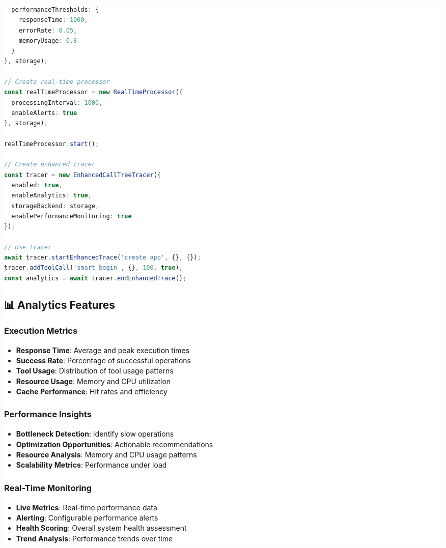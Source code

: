 ```typescript
  performanceThresholds: {
    responseTime: 1000,
    errorRate: 0.05,
    memoryUsage: 0.8
  }
}, storage);

// Create real-time processor
const realTimeProcessor = new RealTimeProcessor({
  processingInterval: 1000,
  enableAlerts: true
}, storage);

realTimeProcessor.start();

// Create enhanced tracer
const tracer = new EnhancedCallTreeTracer({
  enabled: true,
  enableAnalytics: true,
  storageBackend: storage,
  enablePerformanceMonitoring: true
});

// Use tracer
await tracer.startEnhancedTrace('create app', {}, {});
tracer.addToolCall('smart_begin', {}, 100, true);
const analytics = await tracer.endEnhancedTrace();
```

## 📊 Analytics Features

### Execution Metrics
- **Response Time**: Average and peak execution times
- **Success Rate**: Percentage of successful operations
- **Tool Usage**: Distribution of tool usage patterns
- **Resource Usage**: Memory and CPU utilization
- **Cache Performance**: Hit rates and efficiency

### Performance Insights
- **Bottleneck Detection**: Identify slow operations
- **Optimization Opportunities**: Actionable recommendations
- **Resource Analysis**: Memory and CPU usage patterns
- **Scalability Metrics**: Performance under load

### Real-Time Monitoring
- **Live Metrics**: Real-time performance data
- **Alerting**: Configurable performance alerts
- **Health Scoring**: Overall system health assessment
- **Trend Analysis**: Performance trends over time
